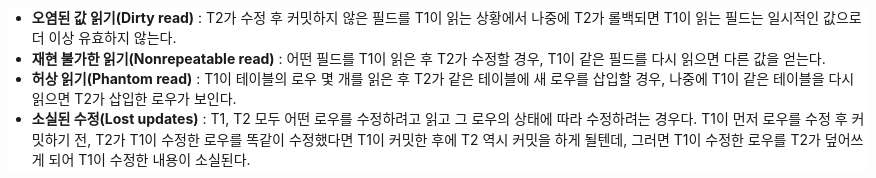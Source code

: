 - **오염된 값 읽기(Dirty read)** : T2가 수정 후 커밋하지 않은 필드를 T1이 읽는 상황에서 나중에 T2가 롤백되면 T1이 읽는 필드는 일시적인 값으로 더 이상 유효하지 않는다.
- **재현 불가한 읽기(Nonrepeatable read)** : 어떤 필드를 T1이 읽은 후 T2가 수정할 경우, T1이 같은 필드를 다시 읽으면 다른 값을 얻는다.
- **허상 읽기(Phantom read)** : T1이 테이블의 로우 몇 개를 읽은 후 T2가 같은 테이블에 새 로우를 삽입할 경우, 나중에 T1이 같은 테이블을 다시 읽으면 T2가 삽입한 로우가 보인다.
- **소실된 수정(Lost updates)** : T1, T2 모두 어떤 로우를 수정하려고 읽고 그 로우의 상태에 따라 수정하려는 경우다. T1이 먼저 로우를 수정 후 커밋하기 전, T2가  T1이 수정한 로우를 똑같이 수정했다면 T1이 커밋한 후에 T2 역시 커밋을 하게 될텐데, 그러면 T1이 수정한 로우를 T2가 덮어쓰게 되어 T1이 수정한 내용이 소실된다.

